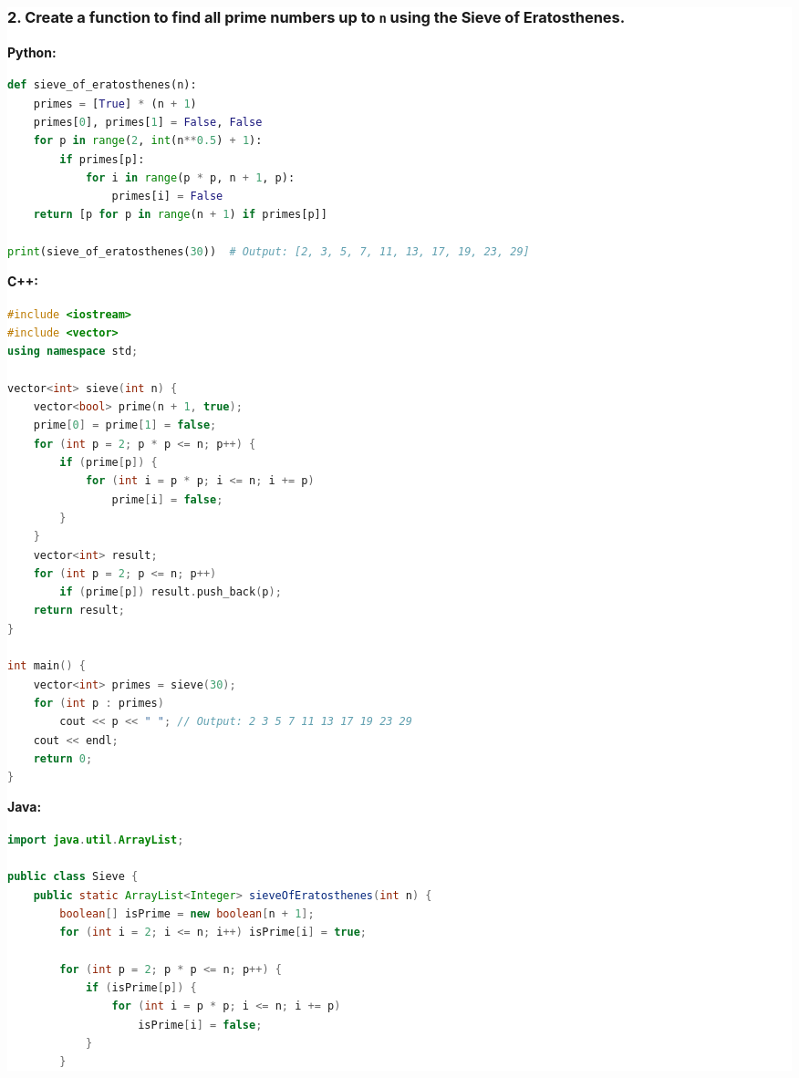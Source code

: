 
### 2. Create a function to find all prime numbers up to `n` using the Sieve of Eratosthenes.

**Python:**

```python
def sieve_of_eratosthenes(n):
    primes = [True] * (n + 1)
    primes[0], primes[1] = False, False
    for p in range(2, int(n**0.5) + 1):
        if primes[p]:
            for i in range(p * p, n + 1, p):
                primes[i] = False
    return [p for p in range(n + 1) if primes[p]]

print(sieve_of_eratosthenes(30))  # Output: [2, 3, 5, 7, 11, 13, 17, 19, 23, 29]
```

**C++:**

```cpp
#include <iostream>
#include <vector>
using namespace std;

vector<int> sieve(int n) {
    vector<bool> prime(n + 1, true);
    prime[0] = prime[1] = false;
    for (int p = 2; p * p <= n; p++) {
        if (prime[p]) {
            for (int i = p * p; i <= n; i += p)
                prime[i] = false;
        }
    }
    vector<int> result;
    for (int p = 2; p <= n; p++)
        if (prime[p]) result.push_back(p);
    return result;
}

int main() {
    vector<int> primes = sieve(30);
    for (int p : primes)
        cout << p << " "; // Output: 2 3 5 7 11 13 17 19 23 29
    cout << endl;
    return 0;
}
```

**Java:**

```java
import java.util.ArrayList;

public class Sieve {
    public static ArrayList<Integer> sieveOfEratosthenes(int n) {
        boolean[] isPrime = new boolean[n + 1];
        for (int i = 2; i <= n; i++) isPrime[i] = true;

        for (int p = 2; p * p <= n; p++) {
            if (isPrime[p]) {
                for (int i = p * p; i <= n; i += p)
                    isPrime[i] = false;
            }
        }

```
